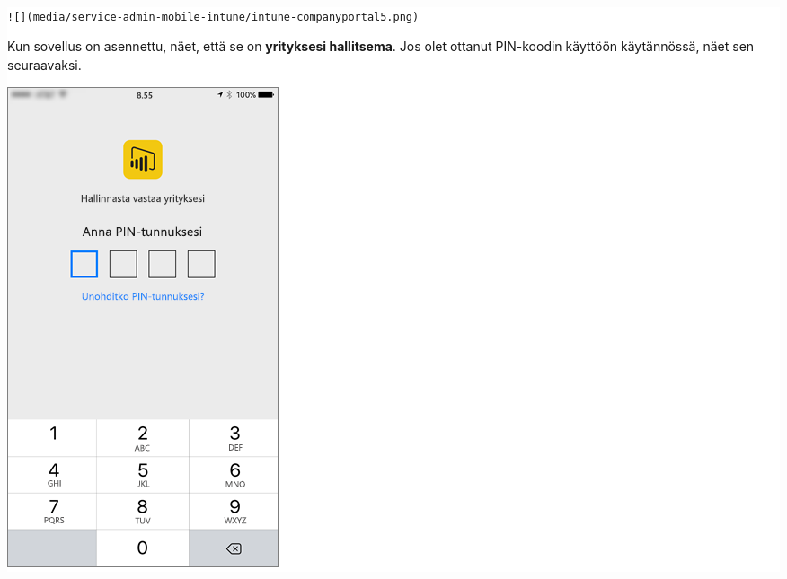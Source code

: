     ![](media/service-admin-mobile-intune/intune-companyportal5.png)

Kun sovellus on asennettu, näet, että se on **yrityksesi hallitsema**. Jos olet ottanut PIN-koodin käyttöön käytännössä, näet sen seuraavaksi.

![](media/service-admin-mobile-intune/intune-powerbi-pin.png)

